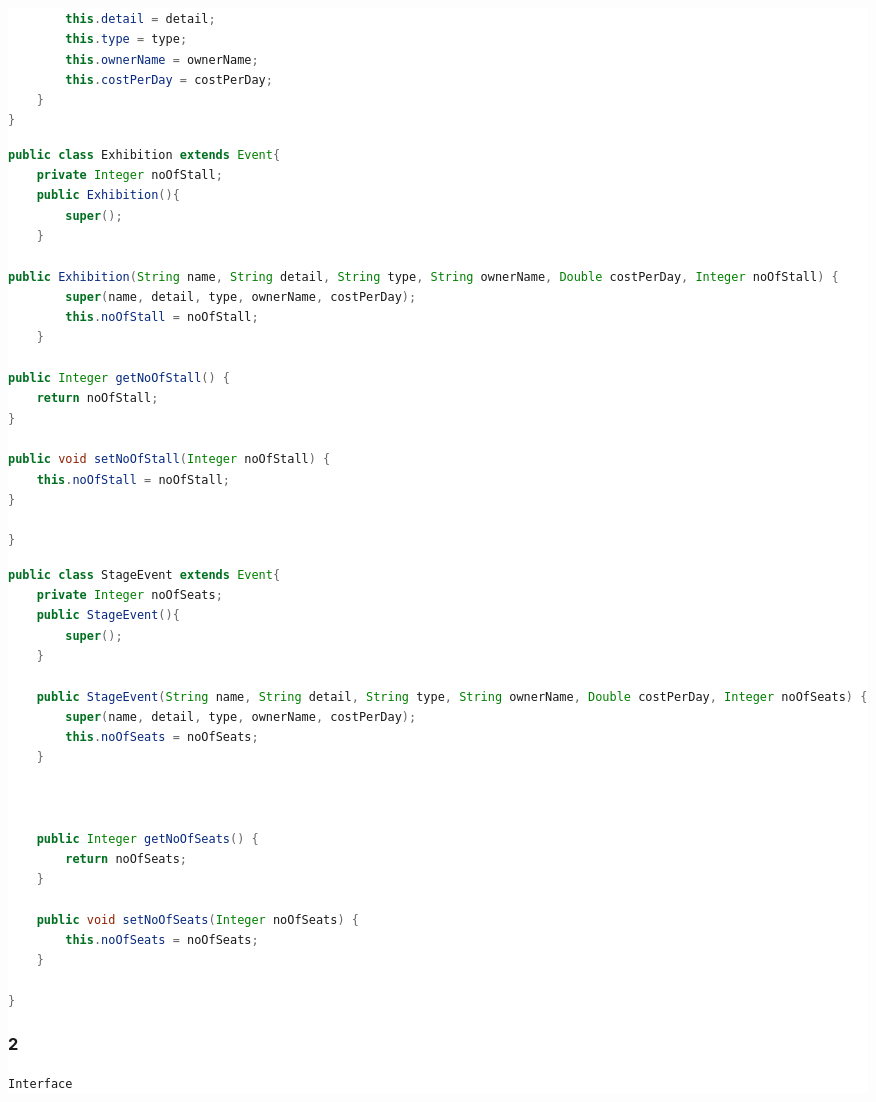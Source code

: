 ```java title="Event.java"
        this.detail = detail;
        this.type = type;
        this.ownerName = ownerName;
        this.costPerDay = costPerDay;
    }
}
```
```java title="Exhibition.java"
public class Exhibition extends Event{
    private Integer noOfStall;
    public Exhibition(){
        super();
    }

public Exhibition(String name, String detail, String type, String ownerName, Double costPerDay, Integer noOfStall) {
        super(name, detail, type, ownerName, costPerDay);
        this.noOfStall = noOfStall;
    }

public Integer getNoOfStall() {
    return noOfStall;
}

public void setNoOfStall(Integer noOfStall) {
    this.noOfStall = noOfStall;
}

}

```
```java title="StageEvent.java"
public class StageEvent extends Event{
    private Integer noOfSeats;
    public StageEvent(){
        super();
    }
    
    public StageEvent(String name, String detail, String type, String ownerName, Double costPerDay, Integer noOfSeats) {
        super(name, detail, type, ownerName, costPerDay);
        this.noOfSeats = noOfSeats;
    }
    
   

    public Integer getNoOfSeats() {
        return noOfSeats;
    }

    public void setNoOfSeats(Integer noOfSeats) {
        this.noOfSeats = noOfSeats;
    }
    
}

```
### 2
    Interface
